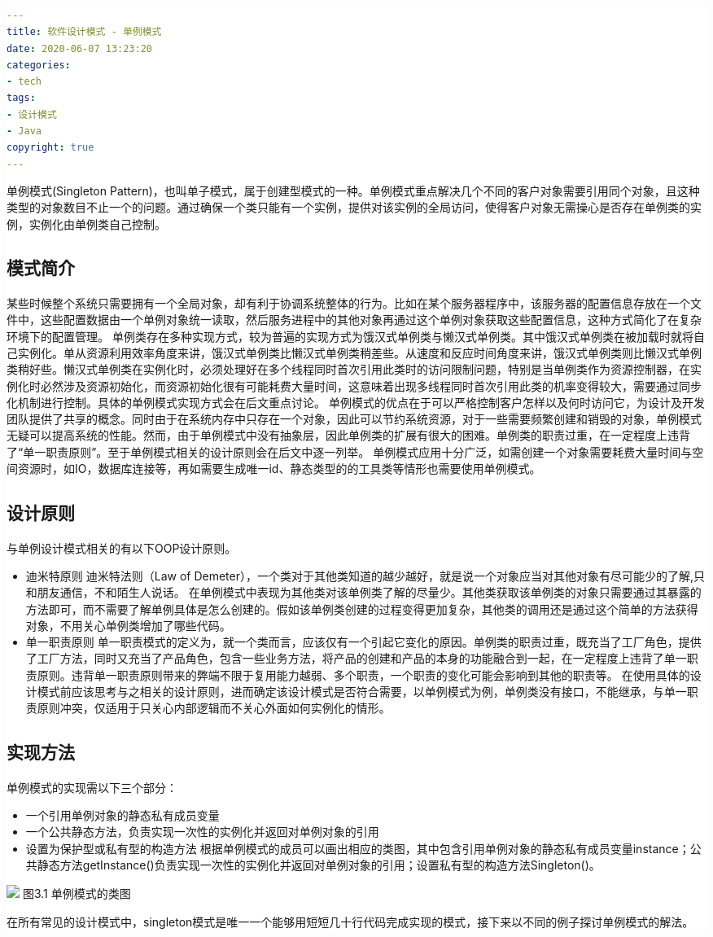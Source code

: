 ```yaml
---
title: 软件设计模式 - 单例模式
date: 2020-06-07 13:23:20
categories: 
- tech
tags: 
- 设计模式
- Java
copyright: true
---
```


单例模式(Singleton Pattern)，也叫单子模式，属于创建型模式的一种。单例模式重点解决几个不同的客户对象需要引用同个对象，且这种类型的对象数目不止一个的问题。通过确保一个类只能有一个实例，提供对该实例的全局访问，使得客户对象无需操心是否存在单例类的实例，实例化由单例类自己控制。



## 模式简介
某些时候整个系统只需要拥有一个全局对象，却有利于协调系统整体的行为。比如在某个服务器程序中，该服务器的配置信息存放在一个文件中，这些配置数据由一个单例对象统一读取，然后服务进程中的其他对象再通过这个单例对象获取这些配置信息，这种方式简化了在复杂环境下的配置管理。 
单例类存在多种实现方式，较为普遍的实现方式为饿汉式单例类与懒汉式单例类。其中饿汉式单例类在被加载时就将自己实例化。单从资源利用效率角度来讲，饿汉式单例类比懒汉式单例类稍差些。从速度和反应时间角度来讲，饿汉式单例类则比懒汉式单例类稍好些。懒汉式单例类在实例化时，必须处理好在多个线程同时首次引用此类时的访问限制问题，特别是当单例类作为资源控制器，在实例化时必然涉及资源初始化，而资源初始化很有可能耗费大量时间，这意味着出现多线程同时首次引用此类的机率变得较大，需要通过同步化机制进行控制。具体的单例模式实现方式会在后文重点讨论。
单例模式的优点在于可以严格控制客户怎样以及何时访问它，为设计及开发团队提供了共享的概念。同时由于在系统内存中只存在一个对象，因此可以节约系统资源，对于一些需要频繁创建和销毁的对象，单例模式无疑可以提高系统的性能。然而，由于单例模式中没有抽象层，因此单例类的扩展有很大的困难。单例类的职责过重，在一定程度上违背了“单一职责原则”。至于单例模式相关的设计原则会在后文中逐一列举。
单例模式应用十分广泛，如需创建一个对象需要耗费大量时间与空间资源时，如IO，数据库连接等，再如需要生成唯一id、静态类型的的工具类等情形也需要使用单例模式。

## 设计原则
与单例设计模式相关的有以下OOP设计原则。
- 迪米特原则
迪米特法则（Law of Demeter），一个类对于其他类知道的越少越好，就是说一个对象应当对其他对象有尽可能少的了解,只和朋友通信，不和陌生人说话。
在单例模式中表现为其他类对该单例类了解的尽量少。其他类获取该单例类的对象只需要通过其暴露的方法即可，而不需要了解单例具体是怎么创建的。假如该单例类创建的过程变得更加复杂，其他类的调用还是通过这个简单的方法获得对象，不用关心单例类增加了哪些代码。
- 单一职责原则
单一职责模式的定义为，就一个类而言，应该仅有一个引起它变化的原因。单例类的职责过重，既充当了工厂角色，提供了工厂方法，同时又充当了产品角色，包含一些业务方法，将产品的创建和产品的本身的功能融合到一起，在一定程度上违背了单一职责原则。违背单一职责原则带来的弊端不限于复用能力越弱、多个职责，一个职责的变化可能会影响到其他的职责等。
在使用具体的设计模式前应该思考与之相关的设计原则，进而确定该设计模式是否符合需要，以单例模式为例，单例类没有接口，不能继承，与单一职责原则冲突，仅适用于只关心内部逻辑而不关心外面如何实例化的情形。

## 实现方法
单例模式的实现需以下三个部分：
- 一个引用单例对象的静态私有成员变量
- 一个公共静态方法，负责实现一次性的实例化并返回对单例对象的引用
- 设置为保护型或私有型的构造方法
根据单例模式的成员可以画出相应的类图，其中包含引用单例对象的静态私有成员变量instance；公共静态方法getInstance()负责实现一次性的实例化并返回对单例对象的引用；设置私有型的构造方法Singleton()。

![](http://images.stephenfang.xyz/mweb/15917501563785.jpg)
图3.1 单例模式的类图

在所有常见的设计模式中，singleton模式是唯一一个能够用短短几十行代码完成实现的模式，接下来以不同的例子探讨单例模式的解法。
